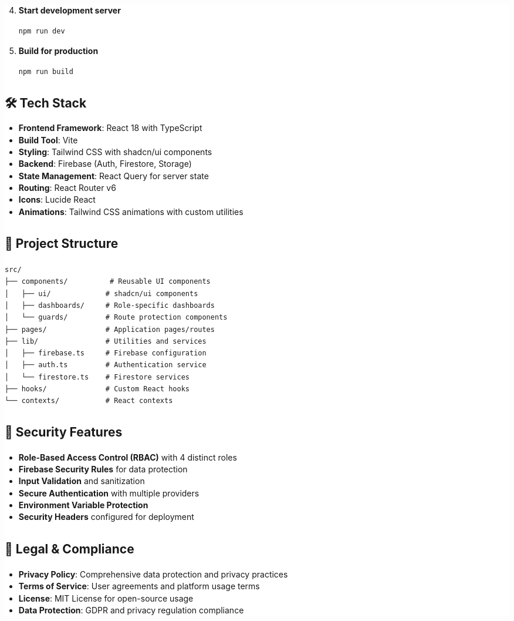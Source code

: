 4. **Start development server**
   ```bash
   npm run dev
   ```

5. **Build for production**
   ```bash
   npm run build
   ```

## 🛠️ Tech Stack

- **Frontend Framework**: React 18 with TypeScript
- **Build Tool**: Vite
- **Styling**: Tailwind CSS with shadcn/ui components
- **Backend**: Firebase (Auth, Firestore, Storage)
- **State Management**: React Query for server state
- **Routing**: React Router v6
- **Icons**: Lucide React
- **Animations**: Tailwind CSS animations with custom utilities

## 📁 Project Structure

```
src/
├── components/          # Reusable UI components
│   ├── ui/             # shadcn/ui components
│   ├── dashboards/     # Role-specific dashboards
│   └── guards/         # Route protection components
├── pages/              # Application pages/routes
├── lib/                # Utilities and services
│   ├── firebase.ts     # Firebase configuration
│   ├── auth.ts         # Authentication service
│   └── firestore.ts    # Firestore services
├── hooks/              # Custom React hooks
└── contexts/           # React contexts
```

## 🔐 Security Features

- **Role-Based Access Control (RBAC)** with 4 distinct roles
- **Firebase Security Rules** for data protection
- **Input Validation** and sanitization
- **Secure Authentication** with multiple providers
- **Environment Variable Protection**
- **Security Headers** configured for deployment

## 📄 Legal & Compliance

- **Privacy Policy**: Comprehensive data protection and privacy practices
- **Terms of Service**: User agreements and platform usage terms
- **License**: MIT License for open-source usage
- **Data Protection**: GDPR and privacy regulation compliance
